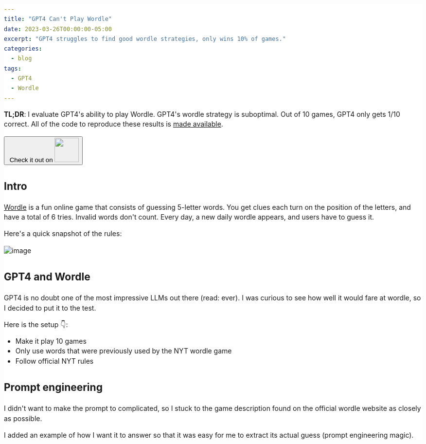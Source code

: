 ```yaml
---
title: "GPT4 Can't Play Wordle"
date: 2023-03-26T00:00:00-05:00
excerpt: "GPT4 struggles to find good wordle strategies, only wins 10% of games."
categories:
  - blog
tags:
  - GPT4
  - Wordle
---
```


**TL;DR**: I evaluate GPT4's ability to play Wordle. GPT4's wordle strategy is suboptimal.
Out of 10 games, GPT4 only gets 1/10 correct. All of the code to reproduce these results is [made available](https://colab.research.google.com/github/jerpint/jerpint.github.io/blob/master/colabs/gpt-4ordl/wordle.ipynb).

<a href="https://colab.research.google.com/github/jerpint/jerpint.github.io/blob/master/colabs/gpt-4ordl/wordle.ipynb">
<button type='button'>&nbsp;Check it out on <span><img src="../../assets/images/colab.jpeg" width="50" height="50" /></span></button>
</a>


## Intro

[Wordle](https://www.nytimes.com/games/wordle/index.html) is a fun online game that consists of guessing 5-letter words. 
You get clues each turn on the position of the letters, and have a total of 6 tries. 
Invalid words don't count. Every day, a new daily wordle appears, and users have to guess it.

Here's a quick snapshot of the rules:

![image](https://user-images.githubusercontent.com/18450628/227807838-50cf6745-d79b-4cf2-b1ef-d04b61b45db4.png)

## GPT4 and Wordle

GPT4 is no doubt one of the most impressive LLMs out there (read: ever). I was curious to see how well it would fare at wordle, so I decided to put it to the test.

Here is the setup 👇:

* Make it play 10 games
* Only use words that were previously used by the NYT wordle game
* Follow official NYT rules

## Prompt engineering

I didn't want to make the prompt to complicated, so I stuck to the game description found on the official wordle website as closely as possible. 

I added an example of how I want it to answer so that it was easy for me to extract its actual guess (prompt engineering magic).
